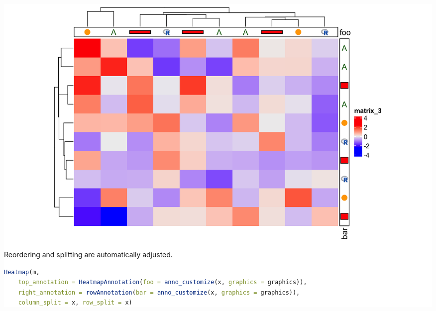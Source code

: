 <img src="03-heatmap_annotations_files/figure-html/unnamed-chunk-185-1.png" width="672" style="display: block; margin: auto;" />

Reordering and splitting are automatically adjusted.


```r
Heatmap(m, 
    top_annotation = HeatmapAnnotation(foo = anno_customize(x, graphics = graphics)),
    right_annotation = rowAnnotation(bar = anno_customize(x, graphics = graphics)),
    column_split = x, row_split = x)
```
